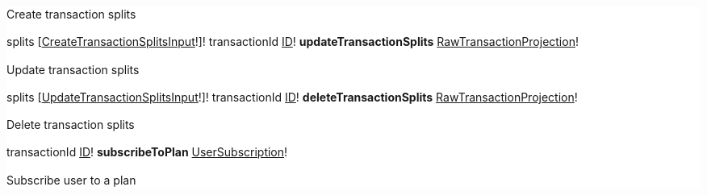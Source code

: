 Create transaction splits

</td>
</tr>
<tr>
<td colspan="2" align="right" valign="top">splits</td>
<td valign="top">[<a href="#createtransactionsplitsinput">CreateTransactionSplitsInput</a>!]!</td>
<td></td>
</tr>
<tr>
<td colspan="2" align="right" valign="top">transactionId</td>
<td valign="top"><a href="#id">ID</a>!</td>
<td></td>
</tr>
<tr>
<td colspan="2" valign="top"><strong>updateTransactionSplits</strong></td>
<td valign="top"><a href="#rawtransactionprojection">RawTransactionProjection</a>!</td>
<td>

Update transaction splits

</td>
</tr>
<tr>
<td colspan="2" align="right" valign="top">splits</td>
<td valign="top">[<a href="#updatetransactionsplitsinput">UpdateTransactionSplitsInput</a>!]!</td>
<td></td>
</tr>
<tr>
<td colspan="2" align="right" valign="top">transactionId</td>
<td valign="top"><a href="#id">ID</a>!</td>
<td></td>
</tr>
<tr>
<td colspan="2" valign="top"><strong>deleteTransactionSplits</strong></td>
<td valign="top"><a href="#rawtransactionprojection">RawTransactionProjection</a>!</td>
<td>

Delete transaction splits

</td>
</tr>
<tr>
<td colspan="2" align="right" valign="top">transactionId</td>
<td valign="top"><a href="#id">ID</a>!</td>
<td></td>
</tr>
<tr>
<td colspan="2" valign="top"><strong>subscribeToPlan</strong></td>
<td valign="top"><a href="#usersubscription">UserSubscription</a>!</td>
<td>

Subscribe user to a plan
